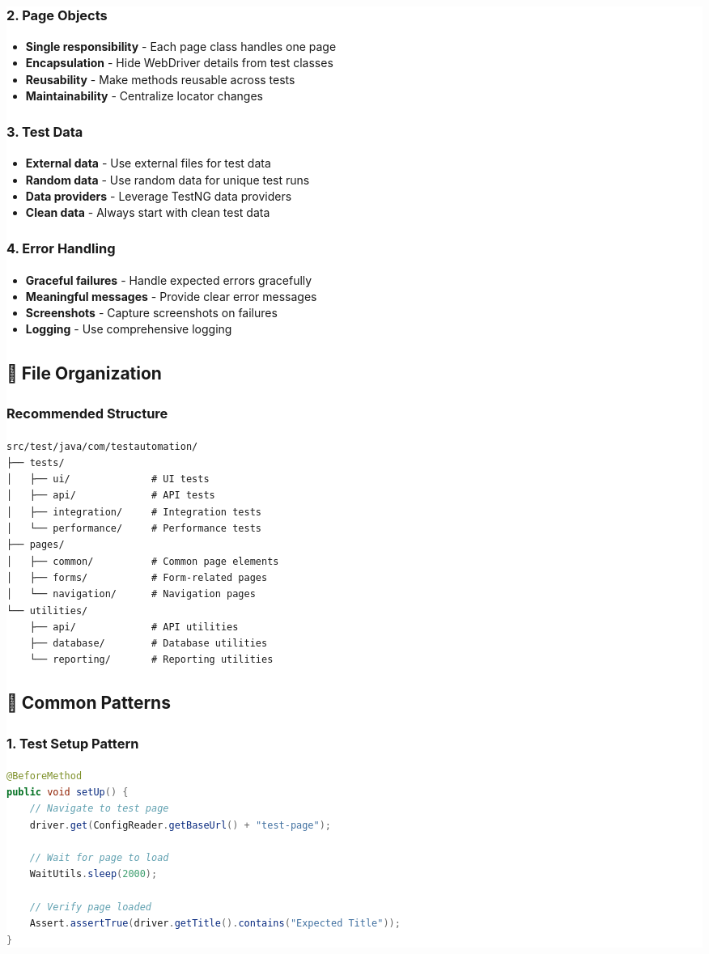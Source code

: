 ### 2. Page Objects

- **Single responsibility** - Each page class handles one page
- **Encapsulation** - Hide WebDriver details from test classes
- **Reusability** - Make methods reusable across tests
- **Maintainability** - Centralize locator changes

### 3. Test Data

- **External data** - Use external files for test data
- **Random data** - Use random data for unique test runs
- **Data providers** - Leverage TestNG data providers
- **Clean data** - Always start with clean test data

### 4. Error Handling

- **Graceful failures** - Handle expected errors gracefully
- **Meaningful messages** - Provide clear error messages
- **Screenshots** - Capture screenshots on failures
- **Logging** - Use comprehensive logging

## 📁 File Organization

### Recommended Structure

```
src/test/java/com/testautomation/
├── tests/
│   ├── ui/              # UI tests
│   ├── api/             # API tests
│   ├── integration/     # Integration tests
│   └── performance/     # Performance tests
├── pages/
│   ├── common/          # Common page elements
│   ├── forms/           # Form-related pages
│   └── navigation/      # Navigation pages
└── utilities/
    ├── api/             # API utilities
    ├── database/        # Database utilities
    └── reporting/       # Reporting utilities
```

## 🎯 Common Patterns

### 1. Test Setup Pattern

```java
@BeforeMethod
public void setUp() {
    // Navigate to test page
    driver.get(ConfigReader.getBaseUrl() + "test-page");

    // Wait for page to load
    WaitUtils.sleep(2000);

    // Verify page loaded
    Assert.assertTrue(driver.getTitle().contains("Expected Title"));
}
```
